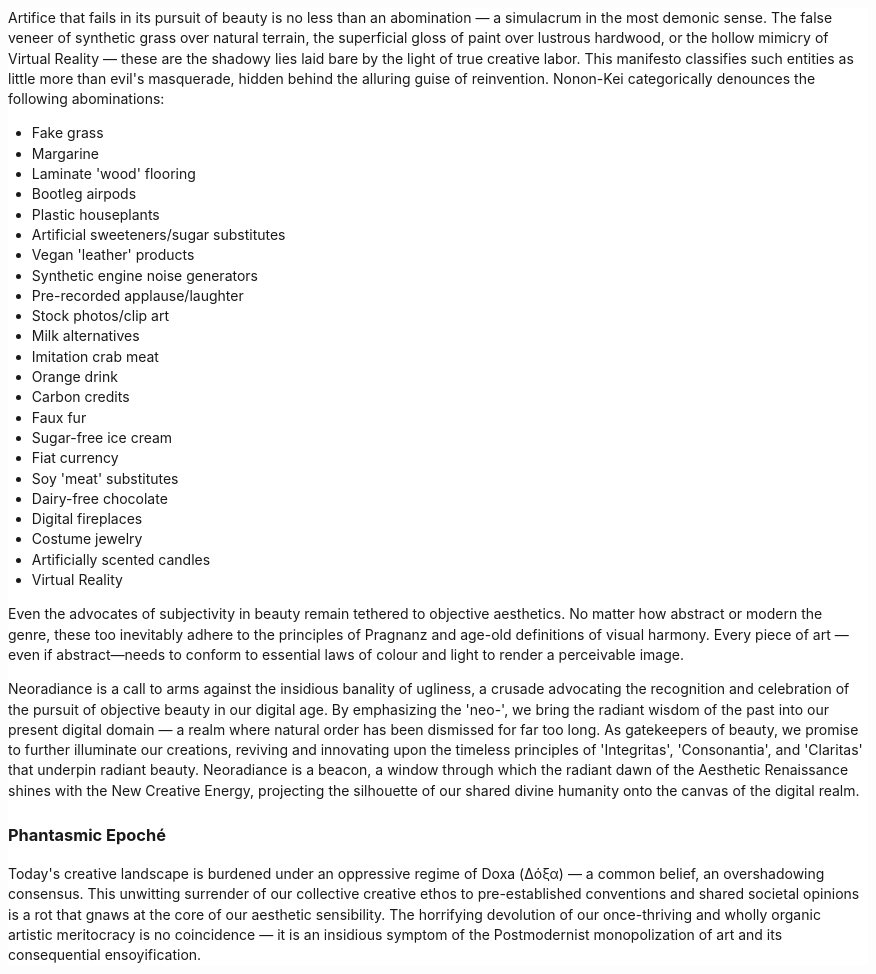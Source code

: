 Artifice that fails in its pursuit of beauty is no less than an abomination — a simulacrum in the most demonic sense. The false veneer of synthetic grass over natural terrain, the superficial gloss of paint over lustrous hardwood, or the hollow mimicry of Virtual Reality — these are the shadowy lies laid bare by the light of true creative labor. This manifesto classifies such entities as little more than evil's masquerade, hidden behind the alluring guise of reinvention. Nonon-Kei categorically denounces the following abominations:

-   Fake grass
-   Margarine
-   Laminate 'wood' flooring
-   Bootleg airpods
-   Plastic houseplants
-   Artificial sweeteners/sugar substitutes
-   Vegan 'leather' products
-   Synthetic engine noise generators
-   Pre-recorded applause/laughter
-   Stock photos/clip art
-   Milk alternatives
-   Imitation crab meat
-   Orange drink
-   Carbon credits
-   Faux fur
-   Sugar-free ice cream
-   Fiat currency
-   Soy 'meat' substitutes
-   Dairy-free chocolate
-   Digital fireplaces
-   Costume jewelry
-   Artificially scented candles
-   Virtual Reality

Even the advocates of subjectivity in beauty remain tethered to objective aesthetics. No matter how abstract or modern the genre, these too inevitably adhere to the principles of Pragnanz and age-old definitions of visual harmony. Every piece of art — even if abstract—needs to conform to essential laws of colour and light to render a perceivable image.

Neoradiance is a call to arms against the insidious banality of ugliness, a crusade advocating the recognition and celebration of the pursuit of objective beauty in our digital age. By emphasizing the 'neo-', we bring the radiant wisdom of the past into our present digital domain — a realm where natural order has been dismissed for far too long. As gatekeepers of beauty, we promise to further illuminate our creations, reviving and innovating upon the timeless principles of 'Integritas', 'Consonantia', and 'Claritas' that underpin radiant beauty. Neoradiance is a beacon, a window through which the radiant dawn of the Aesthetic Renaissance shines with the New Creative Energy, projecting the silhouette of our shared divine humanity onto the canvas of the digital realm.

### Phantasmic Epoché

Today's creative landscape is burdened under an oppressive regime of Doxa (Δόξα) — a common belief, an overshadowing consensus. This unwitting surrender of our collective creative ethos to pre-established conventions and shared societal opinions is a rot that gnaws at the core of our aesthetic sensibility. The horrifying devolution of our once-thriving and wholly organic artistic meritocracy is no coincidence — it is an insidious symptom of the Postmodernist monopolization of art and its consequential ensoyification.
